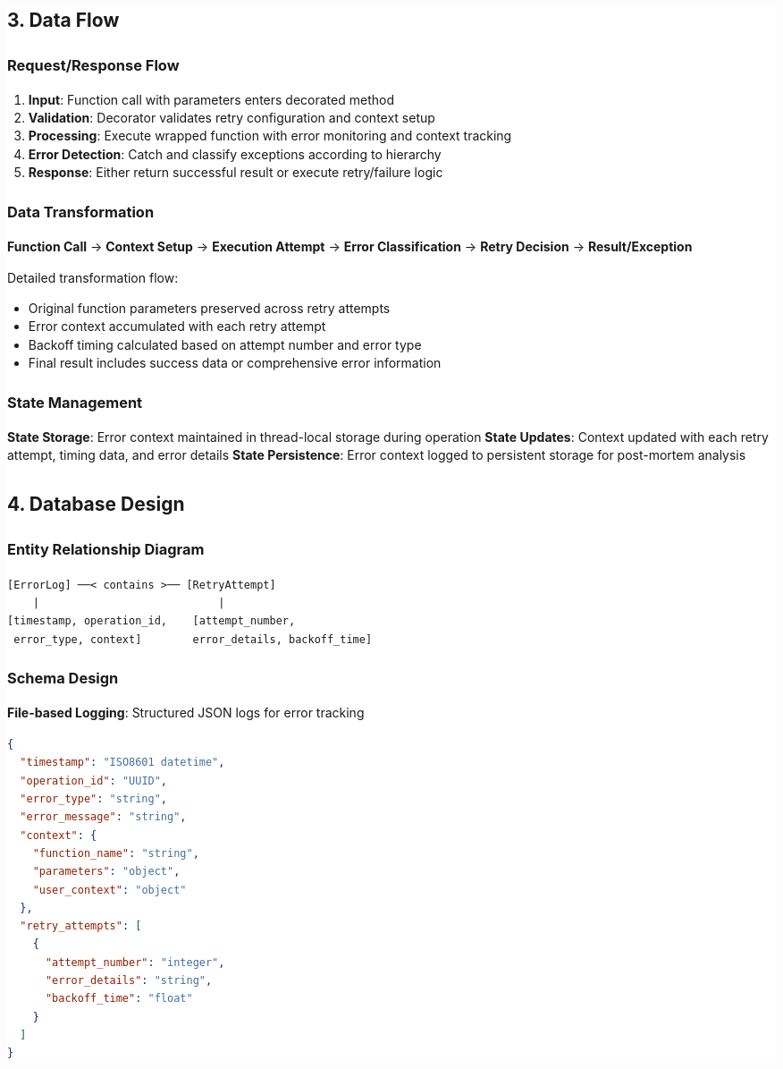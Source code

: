## 3. Data Flow

### Request/Response Flow
1. **Input**: Function call with parameters enters decorated method
2. **Validation**: Decorator validates retry configuration and context setup
3. **Processing**: Execute wrapped function with error monitoring and context tracking
4. **Error Detection**: Catch and classify exceptions according to hierarchy
5. **Response**: Either return successful result or execute retry/failure logic

### Data Transformation
**Function Call** → **Context Setup** → **Execution Attempt** → **Error Classification** → **Retry Decision** → **Result/Exception**

Detailed transformation flow:
- Original function parameters preserved across retry attempts
- Error context accumulated with each retry attempt
- Backoff timing calculated based on attempt number and error type
- Final result includes success data or comprehensive error information

### State Management  
**State Storage**: Error context maintained in thread-local storage during operation
**State Updates**: Context updated with each retry attempt, timing data, and error details
**State Persistence**: Error context logged to persistent storage for post-mortem analysis

## 4. Database Design

### Entity Relationship Diagram
```
[ErrorLog] ──< contains >── [RetryAttempt]
    |                            |
[timestamp, operation_id,    [attempt_number,
 error_type, context]        error_details, backoff_time]
```

### Schema Design
**File-based Logging**: Structured JSON logs for error tracking
```json
{
  "timestamp": "ISO8601 datetime",
  "operation_id": "UUID",
  "error_type": "string",
  "error_message": "string", 
  "context": {
    "function_name": "string",
    "parameters": "object",
    "user_context": "object"
  },
  "retry_attempts": [
    {
      "attempt_number": "integer",
      "error_details": "string",
      "backoff_time": "float"
    }
  ]
}
```
